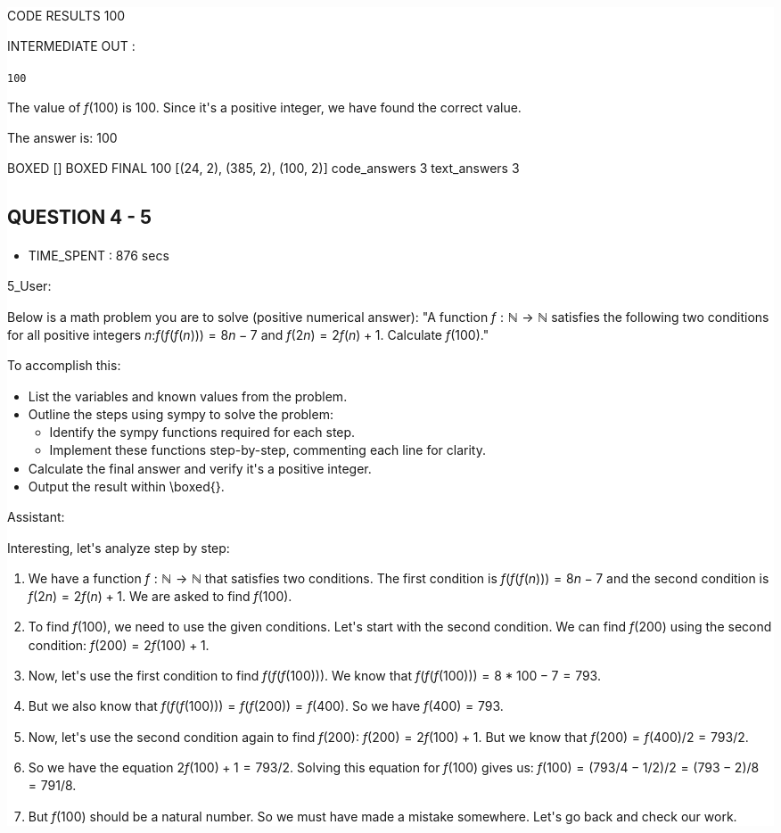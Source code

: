 CODE RESULTS 100

INTERMEDIATE OUT :
```output
100
```
The value of $f(100)$ is 100. Since it's a positive integer, we have found the correct value.

The answer is: $100$

BOXED []
BOXED FINAL 100
[(24, 2), (385, 2), (100, 2)]
code_answers 3 text_answers 3



## QUESTION 4 - 5 
- TIME_SPENT : 876 secs

5_User:

Below is a math problem you are to solve (positive numerical answer):
"A function $f: \mathbb N \to \mathbb N$ satisfies the following two conditions for all positive integers $n$:$f(f(f(n)))=8n-7$ and $f(2n)=2f(n)+1$. Calculate $f(100)$."

To accomplish this:
- List the variables and known values from the problem.
- Outline the steps using sympy to solve the problem:
  * Identify the sympy functions required for each step.
  * Implement these functions step-by-step, commenting each line for clarity.
- Calculate the final answer and verify it's a positive integer.
- Output the result within \boxed{}.

Assistant:

Interesting, let's analyze step by step:



1. We have a function $f: \mathbb N \to \mathbb N$ that satisfies two conditions. The first condition is $f(f(f(n)))=8n-7$ and the second condition is $f(2n)=2f(n)+1$. We are asked to find $f(100)$.

2. To find $f(100)$, we need to use the given conditions. Let's start with the second condition. We can find $f(200)$ using the second condition: $f(200) = 2f(100) + 1$.

3. Now, let's use the first condition to find $f(f(f(100)))$. We know that $f(f(f(100))) = 8*100 - 7 = 793$.

4. But we also know that $f(f(f(100))) = f(f(200)) = f(400)$. So we have $f(400) = 793$.

5. Now, let's use the second condition again to find $f(200)$: $f(200) = 2f(100) + 1$. But we know that $f(200) = f(400)/2 = 793/2$.

6. So we have the equation $2f(100) + 1 = 793/2$. Solving this equation for $f(100)$ gives us: $f(100) = (793/4 - 1/2)/2 = (793 - 2)/8 = 791/8$.

7. But $f(100)$ should be a natural number. So we must have made a mistake somewhere. Let's go back and check our work.
